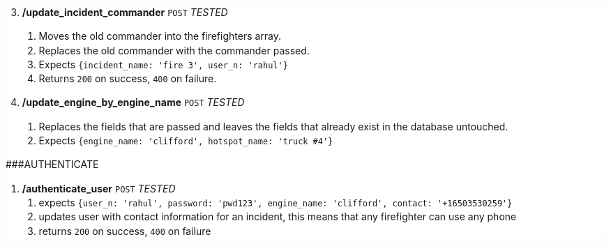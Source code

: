 3. **/update_incident_commander** `POST`  _TESTED_
   1. Moves the old commander into the firefighters array.
   2. Replaces the old commander with the commander passed.
   3. Expects `{incident_name: 'fire 3', user_n: 'rahul'}`
   4. Returns `200` on success, `400` on failure.

4. **/update_engine_by_engine_name** `POST` _TESTED_
   1. Replaces the fields that are passed and leaves the fields that
      already exist in the database untouched.
   2. Expects `{engine_name: 'clifford', hotspot_name: 'truck #4'}`

###AUTHENTICATE
1. **/authenticate_user** `POST` _TESTED_
   1. expects `{user_n: 'rahul', password: 'pwd123', engine_name:
      'clifford', contact: '+16503530259'}`
   2. updates user with contact information for an incident, this means
      that any firefighter can use any phone
   3. returns `200` on success, `400` on failure
